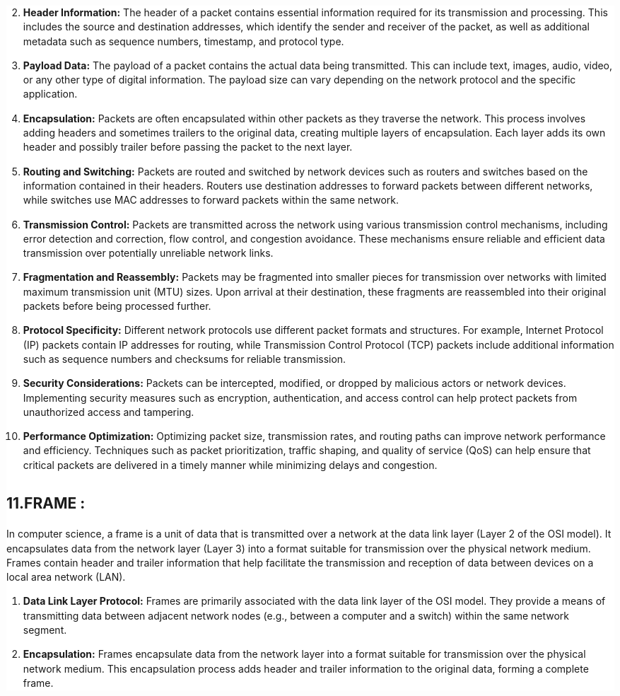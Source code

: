 2. **Header Information:** The header of a packet contains essential information required for its transmission and processing. This includes the source and destination addresses, which identify the sender and receiver of the packet, as well as additional metadata such as sequence numbers, timestamp, and protocol type.
    
3. **Payload Data:** The payload of a packet contains the actual data being transmitted. This can include text, images, audio, video, or any other type of digital information. The payload size can vary depending on the network protocol and the specific application.
    
4. **Encapsulation:** Packets are often encapsulated within other packets as they traverse the network. This process involves adding headers and sometimes trailers to the original data, creating multiple layers of encapsulation. Each layer adds its own header and possibly trailer before passing the packet to the next layer.
    
5. **Routing and Switching:** Packets are routed and switched by network devices such as routers and switches based on the information contained in their headers. Routers use destination addresses to forward packets between different networks, while switches use MAC addresses to forward packets within the same network.
    
6. **Transmission Control:** Packets are transmitted across the network using various transmission control mechanisms, including error detection and correction, flow control, and congestion avoidance. These mechanisms ensure reliable and efficient data transmission over potentially unreliable network links.
    
7. **Fragmentation and Reassembly:** Packets may be fragmented into smaller pieces for transmission over networks with limited maximum transmission unit (MTU) sizes. Upon arrival at their destination, these fragments are reassembled into their original packets before being processed further.
    
8. **Protocol Specificity:** Different network protocols use different packet formats and structures. For example, Internet Protocol (IP) packets contain IP addresses for routing, while Transmission Control Protocol (TCP) packets include additional information such as sequence numbers and checksums for reliable transmission.
    
9. **Security Considerations:** Packets can be intercepted, modified, or dropped by malicious actors or network devices. Implementing security measures such as encryption, authentication, and access control can help protect packets from unauthorized access and tampering.
    
10. **Performance Optimization:** Optimizing packet size, transmission rates, and routing paths can improve network performance and efficiency. Techniques such as packet prioritization, traffic shaping, and quality of service (QoS) can help ensure that critical packets are delivered in a timely manner while minimizing delays and congestion.


## 11.FRAME :
In computer science, a frame is a unit of data that is transmitted over a network at the data link layer (Layer 2 of the OSI model). It encapsulates data from the network layer (Layer 3) into a format suitable for transmission over the physical network medium. Frames contain header and trailer information that help facilitate the transmission and reception of data between devices on a local area network (LAN).

1. **Data Link Layer Protocol:** Frames are primarily associated with the data link layer of the OSI model. They provide a means of transmitting data between adjacent network nodes (e.g., between a computer and a switch) within the same network segment.
    
2. **Encapsulation:** Frames encapsulate data from the network layer into a format suitable for transmission over the physical network medium. This encapsulation process adds header and trailer information to the original data, forming a complete frame.
    